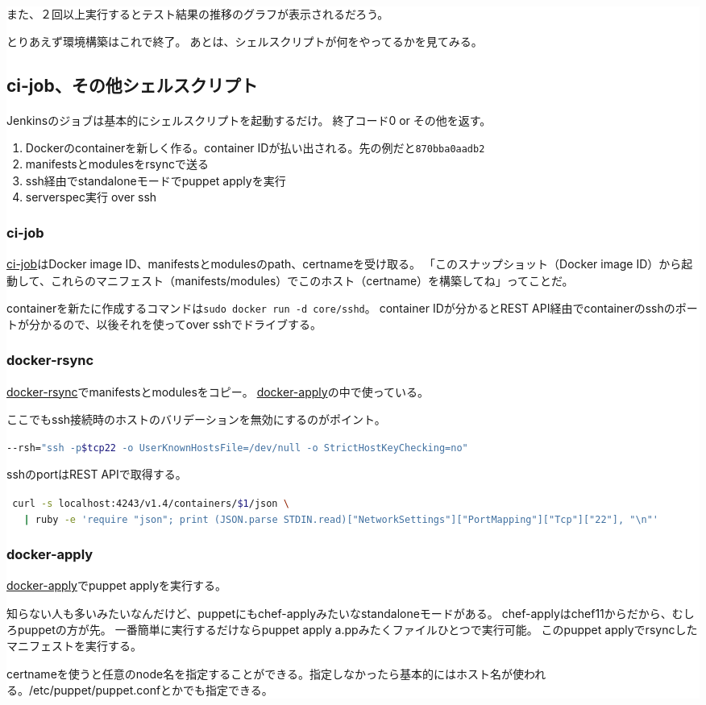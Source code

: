 また、２回以上実行するとテスト結果の推移のグラフが表示されるだろう。


とりあえず環境構築はこれで終了。
あとは、シェルスクリプトが何をやってるかを見てみる。


## ci-job、その他シェルスクリプト
Jenkinsのジョブは基本的にシェルスクリプトを起動するだけ。
終了コード0 or その他を返す。

  1. Dockerのcontainerを新しく作る。container IDが払い出される。先の例だと`870bba0aadb2`
  2. manifestsとmodulesをrsyncで送る
  3. ssh経由でstandaloneモードでpuppet applyを実行
  4. serverspec実行 over ssh



### ci-job
[ci-job](https://github.com/tmtk75/ci-puppet/blob/master/test/ci-server/ci-job)はDocker image ID、manifestsとmodulesのpath、certnameを受け取る。
「このスナップショット（Docker image ID）から起動して、これらのマニフェスト（manifests/modules）でこのホスト（certname）を構築してね」ってことだ。

containerを新たに作成するコマンドは`sudo docker run -d core/sshd`。
container IDが分かるとREST API経由でcontainerのsshのポートが分かるので、以後それを使ってover sshでドライブする。


### docker-rsync
[docker-rsync](https://github.com/tmtk75/ci-puppet/blob/master/test/ci-server/docker-rsync)でmanifestsとmodulesをコピー。
[docker-apply](https://github.com/tmtk75/ci-puppet/blob/master/test/ci-server/docker-apply)の中で使っている。

ここでもssh接続時のホストのバリデーションを無効にするのがポイント。

```bash
--rsh="ssh -p$tcp22 -o UserKnownHostsFile=/dev/null -o StrictHostKeyChecking=no"
```

sshのportはREST APIで取得する。

``` bash
 curl -s localhost:4243/v1.4/containers/$1/json \
   | ruby -e 'require "json"; print (JSON.parse STDIN.read)["NetworkSettings"]["PortMapping"]["Tcp"]["22"], "\n"'
```

### docker-apply
[docker-apply](https://github.com/tmtk75/ci-puppet/blob/master/test/ci-server/docker-apply)でpuppet applyを実行する。

知らない人も多いみたいなんだけど、puppetにもchef-applyみたいなstandaloneモードがある。
chef-applyはchef11からだから、むしろpuppetの方が先。
一番簡単に実行するだけならpuppet apply a.ppみたくファイルひとつで実行可能。
このpuppet applyでrsyncしたマニフェストを実行する。

certnameを使うと任意のnode名を指定することができる。指定しなかったら基本的にはホスト名が使われる。/etc/puppet/puppet.confとかでも指定できる。

